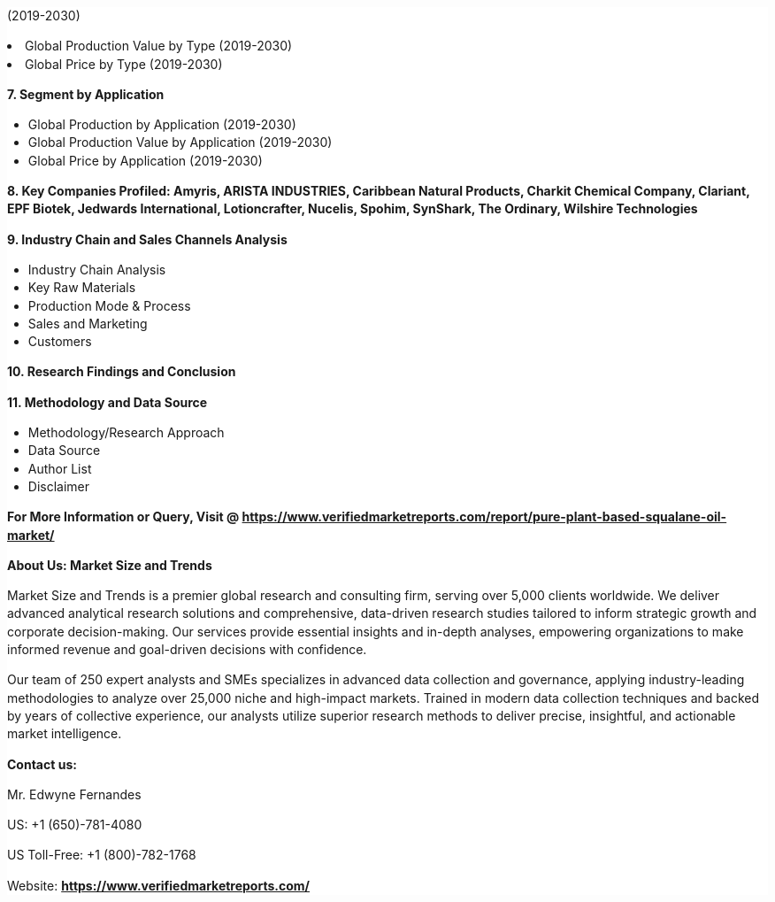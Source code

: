 (2019-2030)</li><li>Global Production Value by Type (2019-2030)</li><li>Global Price by Type (2019-2030)</li></ul><p><strong>7. Segment by Application</strong></p><ul><li>Global Production by Application (2019-2030)</li><li>Global Production Value by Application (2019-2030)</li><li>Global Price by Application (2019-2030)</li></ul><p><strong>8. Key Companies Profiled: Amyris, ARISTA INDUSTRIES, Caribbean Natural Products, Charkit Chemical Company, Clariant, EPF Biotek, Jedwards International, Lotioncrafter, Nucelis, Spohim, SynShark, The Ordinary, Wilshire Technologies</strong></p><p><strong>9. Industry Chain and Sales Channels Analysis</strong></p><ul><li>Industry Chain Analysis</li><li>Key Raw Materials</li><li>Production Mode &amp; Process</li><li>Sales and Marketing</li><li>Customers</li></ul><p><strong>10. Research Findings and Conclusion</strong></p><p><strong>11. Methodology and Data Source</strong></p><ul><li>Methodology/Research Approach</li><li>Data Source</li><li>Author List</li><li>Disclaimer</li></ul></p><p><strong>For More Information or Query, Visit @ <a href="https://www.verifiedmarketreports.com/report/pure-plant-based-squalane-oil-market/">https://www.verifiedmarketreports.com/report/pure-plant-based-squalane-oil-market/</a></strong></p><p><strong>About Us: Market Size and Trends</strong></p><p>Market Size and Trends is a premier global research and consulting firm, serving over 5,000 clients worldwide. We deliver advanced analytical research solutions and comprehensive, data-driven research studies tailored to inform strategic growth and corporate decision-making. Our services provide essential insights and in-depth analyses, empowering organizations to make informed revenue and goal-driven decisions with confidence.</p><p>Our team of 250 expert analysts and SMEs specializes in advanced data collection and governance, applying industry-leading methodologies to analyze over 25,000 niche and high-impact markets. Trained in modern data collection techniques and backed by years of collective experience, our analysts utilize superior research methods to deliver precise, insightful, and actionable market intelligence.</p><p><strong>Contact us:</strong></p><p>Mr. Edwyne Fernandes</p><p>US: +1 (650)-781-4080</p><p>US Toll-Free: +1 (800)-782-1768</p><p>Website: <strong><a href="https://www.verifiedmarketreports.com/">https://www.verifiedmarketreports.com/</a></strong></p>
